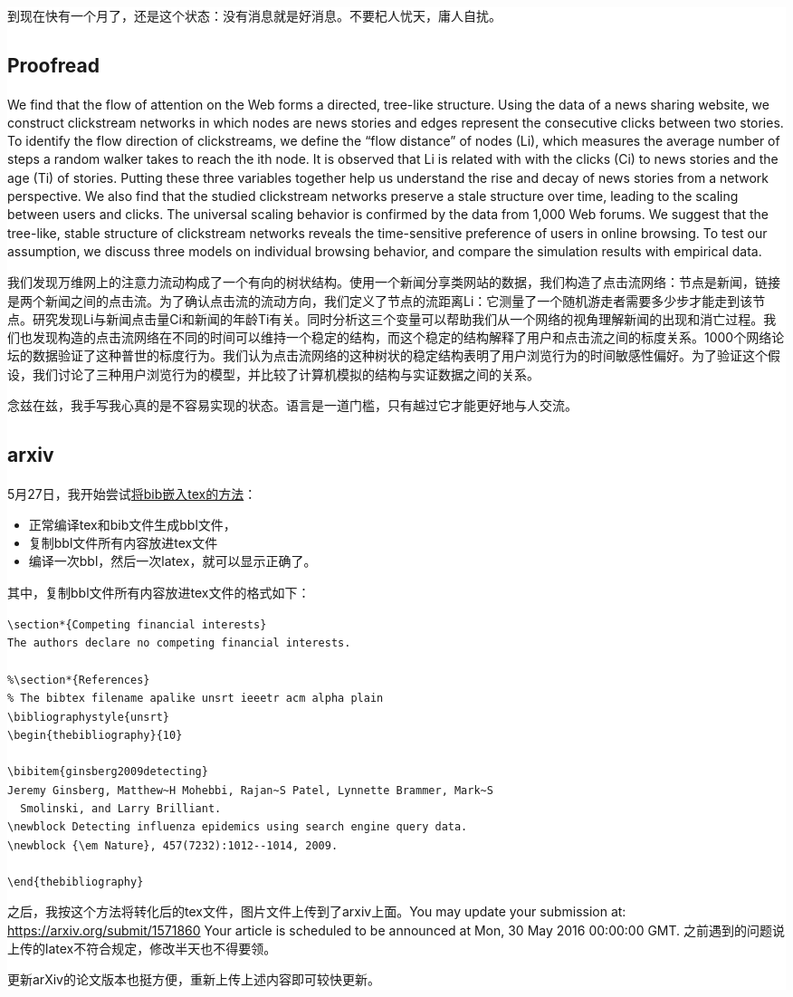 到现在快有一个月了，还是这个状态：没有消息就是好消息。不要杞人忧天，庸人自扰。

## Proofread
We find that the flow of attention on the Web forms a directed, tree-like structure. Using the data of a news sharing website, we construct clickstream networks in which nodes are news stories and edges represent the consecutive clicks between two stories. To identify the flow direction of clickstreams, we define the “flow distance” of nodes (Li), which measures the average number of steps a random walker takes to reach the ith node. It is observed that Li is related with with the clicks (Ci) to news stories and the age (Ti) of stories. Putting these three variables together help us understand the rise and decay of news stories from a network perspective. We also find that the studied clickstream networks preserve a stale structure over time, leading to the scaling between users and clicks. The universal scaling behavior is confirmed by the data from 1,000 Web forums. We suggest that the tree-like, stable structure of clickstream networks reveals the time-sensitive preference of users in online browsing. To test our assumption, we discuss three models on individual browsing behavior, and compare the simulation results with empirical data.

我们发现万维网上的注意力流动构成了一个有向的树状结构。使用一个新闻分享类网站的数据，我们构造了点击流网络：节点是新闻，链接是两个新闻之间的点击流。为了确认点击流的流动方向，我们定义了节点的流距离Li：它测量了一个随机游走者需要多少步才能走到该节点。研究发现Li与新闻点击量Ci和新闻的年龄Ti有关。同时分析这三个变量可以帮助我们从一个网络的视角理解新闻的出现和消亡过程。我们也发现构造的点击流网络在不同的时间可以维持一个稳定的结构，而这个稳定的结构解释了用户和点击流之间的标度关系。1000个网络论坛的数据验证了这种普世的标度行为。我们认为点击流网络的这种树状的稳定结构表明了用户浏览行为的时间敏感性偏好。为了验证这个假设，我们讨论了三种用户浏览行为的模型，并比较了计算机模拟的结构与实证数据之间的关系。

念兹在兹，我手写我心真的是不容易实现的状态。语言是一道门槛，只有越过它才能更好地与人交流。

## arxiv

5月27日，我开始尝试[将bib嵌入tex的方法](http://www.bbioo.com/people/108-480562-1.html)：

- 正常编译tex和bib文件生成bbl文件，
- 复制bbl文件所有内容放进tex文件
- 编译一次bbl，然后一次latex，就可以显示正确了。

其中，复制bbl文件所有内容放进tex文件的格式如下：

    \section*{Competing financial interests}
    The authors declare no competing financial interests.

    %\section*{References}
    % The bibtex filename apalike unsrt ieeetr acm alpha plain
    \bibliographystyle{unsrt}
    \begin{thebibliography}{10}

    \bibitem{ginsberg2009detecting}
    Jeremy Ginsberg, Matthew~H Mohebbi, Rajan~S Patel, Lynnette Brammer, Mark~S
      Smolinski, and Larry Brilliant.
    \newblock Detecting influenza epidemics using search engine query data.
    \newblock {\em Nature}, 457(7232):1012--1014, 2009.

    \end{thebibliography}

之后，我按这个方法将转化后的tex文件，图片文件上传到了arxiv上面。You may update your submission at: https://arxiv.org/submit/1571860 Your article is scheduled to be announced at Mon, 30 May 2016 00:00:00 GMT. 之前遇到的问题说上传的latex不符合规定，修改半天也不得要领。

更新arXiv的论文版本也挺方便，重新上传上述内容即可较快更新。
